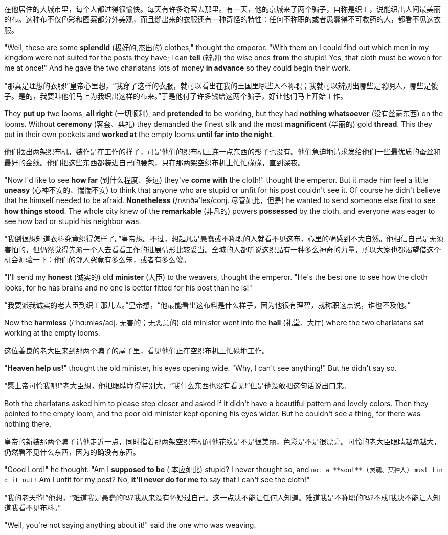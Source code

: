 在他居住的大城市里，每个人都过得很愉快。每天有许多游客去那里。有一天，他的京城来了两个骗子，自称是织工，说能织出人间最美丽的布。这种布不仅色彩和图案都分外美观，而且缝出来的衣服还有一种奇怪的特性：任何不称职的或者愚蠢得不可救药的人，都看不见这衣服。

"Well, these are some **splendid** (极好的,杰出的) clothes," thought the emperor. "With them on I could find out which men in my kingdom were not suited for the posts they have; I can **tell** (辨别) the wise ones **from** the stupid! Yes, that cloth must be woven for me at once!" And he gave the two charlatans lots of money **in advance** so they could begin their work.

“那真是理想的衣服!”皇帝心里想，“我穿了这样的衣服，就可以看出在我的王国里哪些人不称职；我就可以辨别出哪些是聪明人，哪些是傻子。是的，我要叫他们马上为我织出这样的布来。”于是他付了许多钱给这两个骗子，好让他们马上开始工作。

They **put up** two looms, **all right** (一切顺利), and **pretended** to be working, but they had **nothing whatsoever** (没有丝毫东西) on the looms. Without **ceremony** (客套、典礼) they demanded the finest silk and the most **magnificent** (华丽的) gold **thread**. This they put in their own pockets and **worked at** the empty looms **until far into the night**.

他们摆出两架织布机，装作是在工作的样子，可是他们的织布机上连一点东西的影子也没有。他们急迫地请求发给他们一些最优质的蚕丝和最好的金线。他们把这些东西都装进自己的腰包，只在那两架空织布机上忙忙碌碌，直到深夜。

"Now I'd like to see **how far** (到什么程度、多远) they've **come with** the cloth!" thought the emperor. But it made him feel a little **uneasy** (心神不安的、惴惴不安) to think that anyone who are stupid or unfit for his post couldn't see it. Of course he didn't believe that he himself needed to be afraid. **Nonetheless** (/nʌnðə'les/conj. 尽管如此，但是) he wanted to send someone else first to see **how things stood**. The whole city knew of the **remarkable** (非凡的) powers **possessed** by the cloth, and everyone was eager to see how bad or stupid his neighbor was.

“我倒很想知道衣料究竟织得怎样了。”皇帝想。不过，想起凡是愚蠢或不称职的人就看不见这布，心里的确感到不大自然。他相信自己是无须害怕的，但仍然觉得先派一个人去看看工作的进展情形比较妥当。全城的人都听说这织品有一种多么神奇的力量，所以大家也都渴望借这个机会测验一下：他们的邻人究竟有多么笨，或者有多么傻。

"I'll send my **honest** (诚实的) old **minister** (大臣) to the weavers, thought the emperor. "He's the best one to see how the cloth looks, for he has brains and no one is better fitted for his post than he is!"

“我要派我诚实的老大臣到织工那儿去。”皇帝想，“他最能看出这布料是什么样子，因为他很有理智，就称职这点说，谁也不及他。”

Now the **harmless** (/'hɑ:mləs/adj. 无害的；无恶意的) old minister went into the **hall** (礼堂、大厅) where the two charlatans sat working at the empty looms.

这位善良的老大臣来到那两个骗子的屋子里，看见他们正在空织布机上忙碌地工作。

"**Heaven help us!**" thought the old minister, his eyes opening wide. "Why, I can't see anything!" But he didn't say so.

“愿上帝可怜我吧!”老大臣想，他把眼睛睁得特别大，“我什么东西也没有看见!”但是他没敢把这句话说出口来。

Both the charlatans asked him to please step closer and asked if it didn't have a beautiful pattern and lovely colors. Then they pointed to the empty loom, and the poor old minister kept opening his eyes wider. But he couldn't see a thing, for there was nothing there.

皇帝的新装那两个骗子请他走近一点，同时指着那两架空织布机问他花纹是不是很美丽，色彩是不是很漂亮。可怜的老大臣眼睛越睁越大，仍然看不见什么东西，因为的确没有东西。

"Good Lord!" he thought. "Am I **supposed to be** ( 本应如此) stupid? I never thought so, and `not a **soul** (灵魂、某种人) must find it out!` Am I unfit for my post? No, **it'll never do for me** to say that I can't see the cloth!"

“我的老天爷!”他想，“难道我是愚蠢的吗?我从来没有怀疑过自己。这一点决不能让任何人知道。难道我是不称职的吗?不成!我决不能让人知道我看不见布料。”

"Well, you're not saying anything about it!" said the one who was weaving.
